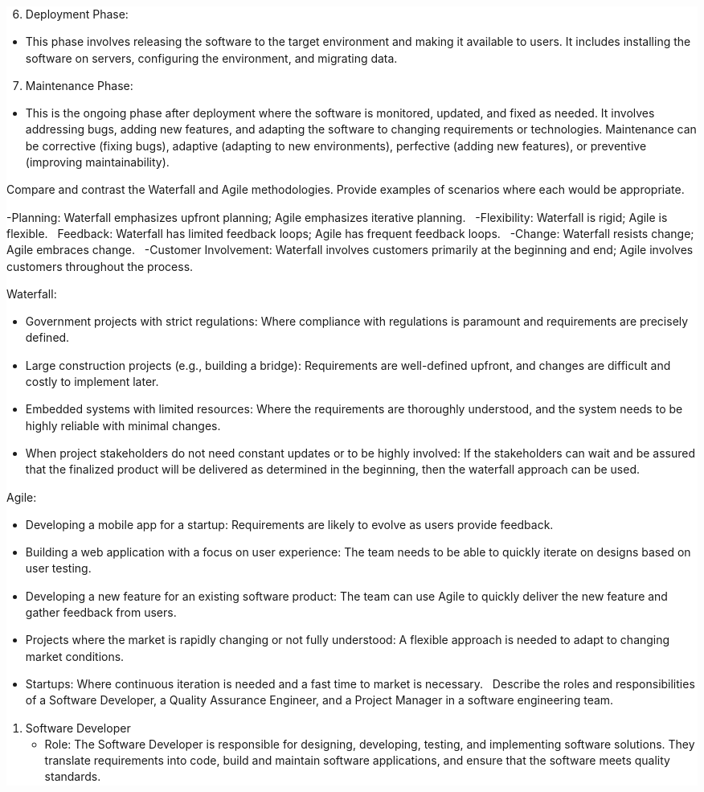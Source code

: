 6. Deployment Phase:

- This phase involves releasing the software to the target environment and making it available to users. It includes installing the software on servers, configuring the environment, and migrating data.

7. Maintenance Phase:

- This is the ongoing phase after deployment where the software is monitored, updated, and fixed as needed. It involves addressing bugs, adding new features, and adapting the software to changing requirements or technologies. Maintenance can be corrective (fixing bugs), adaptive (adapting to new environments), perfective (adding new features), or preventive (improving maintainability).

Compare and contrast the Waterfall and Agile methodologies. Provide examples of scenarios where each would be appropriate.

-Planning: Waterfall emphasizes upfront planning; Agile emphasizes iterative planning.   
-Flexibility: Waterfall is rigid; Agile is flexible.   
Feedback: Waterfall has limited feedback loops; Agile has frequent feedback loops.   
-Change: Waterfall resists change; Agile embraces change.   
-Customer Involvement: Waterfall involves customers primarily at the beginning and end; Agile involves customers throughout the process.

Waterfall:

  - Government projects with strict regulations: Where compliance with regulations is paramount and requirements are precisely defined.

  - Large construction projects (e.g., building a bridge): Requirements are well-defined upfront, and changes are difficult and costly to implement later.

   - Embedded systems with limited resources: Where the requirements are thoroughly understood, and the system needs to be highly reliable with minimal changes.

   - When project stakeholders do not need constant updates or to be highly involved: If the stakeholders can wait and be assured that the finalized product will be delivered as determined in the beginning, then the waterfall approach can be used.

Agile:

  - Developing a mobile app for a startup: Requirements are likely to evolve as users provide feedback.

  - Building a web application with a focus on user experience: The team needs to be able to quickly iterate on designs based on user testing.

  - Developing a new feature for an existing software product: The team can use Agile to quickly deliver the new feature and gather feedback from users.

  - Projects where the market is rapidly changing or not fully understood: A flexible approach is needed to adapt to changing market conditions.

  - Startups: Where continuous iteration is needed and a fast time to market is necessary.
   
Describe the roles and responsibilities of a Software Developer, a Quality Assurance Engineer, and a Project Manager in a software engineering team.

1. Software Developer
   - Role: The Software Developer is responsible for designing, developing, testing, and implementing software solutions. They translate requirements into code, build and maintain software applications, and ensure that the software meets quality standards.
